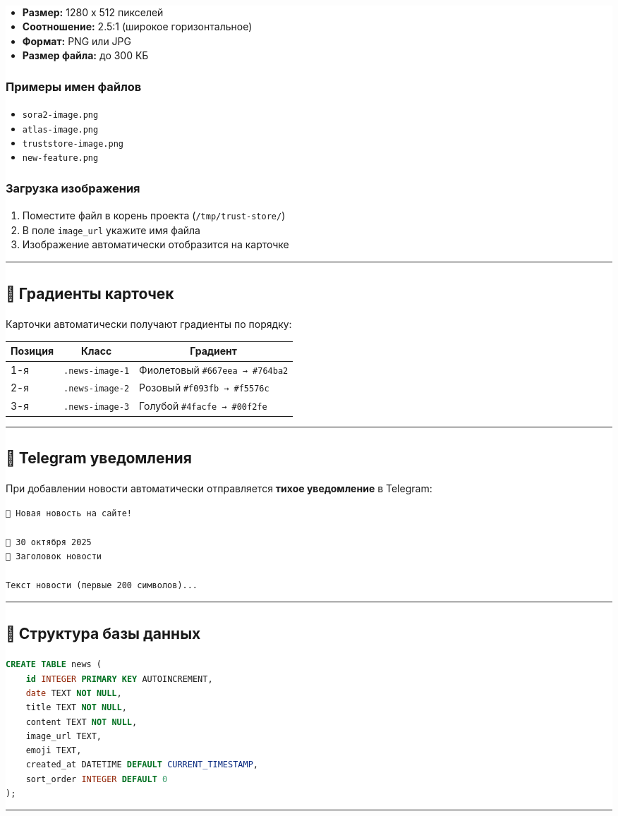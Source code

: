 - **Размер:** 1280 x 512 пикселей
- **Соотношение:** 2.5:1 (широкое горизонтальное)
- **Формат:** PNG или JPG
- **Размер файла:** до 300 КБ

### Примеры имен файлов

- `sora2-image.png`
- `atlas-image.png`
- `truststore-image.png`
- `new-feature.png`

### Загрузка изображения

1. Поместите файл в корень проекта (`/tmp/trust-store/`)
2. В поле `image_url` укажите имя файла
3. Изображение автоматически отобразится на карточке

---

## 🎨 Градиенты карточек

Карточки автоматически получают градиенты по порядку:

| Позиция | Класс | Градиент |
|---------|-------|----------|
| 1-я | `.news-image-1` | Фиолетовый `#667eea → #764ba2` |
| 2-я | `.news-image-2` | Розовый `#f093fb → #f5576c` |
| 3-я | `.news-image-3` | Голубой `#4facfe → #00f2fe` |

---

## 📱 Telegram уведомления

При добавлении новости автоматически отправляется **тихое уведомление** в Telegram:

```
🎉 Новая новость на сайте!

📅 30 октября 2025
📰 Заголовок новости

Текст новости (первые 200 символов)...
```

---

## 🔧 Структура базы данных

```sql
CREATE TABLE news (
    id INTEGER PRIMARY KEY AUTOINCREMENT,
    date TEXT NOT NULL,
    title TEXT NOT NULL,
    content TEXT NOT NULL,
    image_url TEXT,
    emoji TEXT,
    created_at DATETIME DEFAULT CURRENT_TIMESTAMP,
    sort_order INTEGER DEFAULT 0
);
```

---